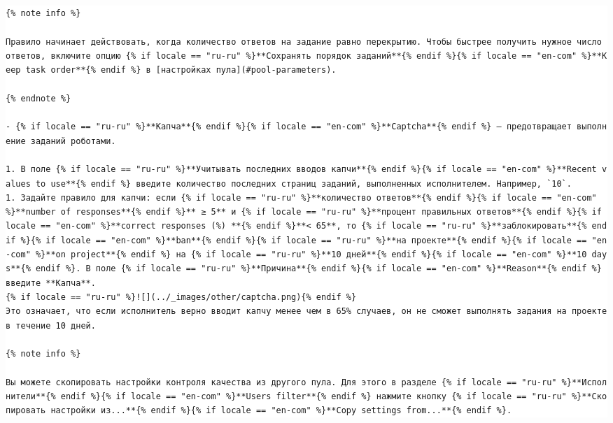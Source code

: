     {% note info %}

    Правило начинает действовать, когда количество ответов на задание равно перекрытию. Чтобы быстрее получить нужное число ответов, включите опцию {% if locale == "ru-ru" %}**Сохранять порядок заданий**{% endif %}{% if locale == "en-com" %}**Keep task order**{% endif %} в [настройках пула](#pool-parameters).

    {% endnote %}

    - {% if locale == "ru-ru" %}**Капча**{% endif %}{% if locale == "en-com" %}**Captcha**{% endif %} — предотвращает выполнение заданий роботами.

    1. В поле {% if locale == "ru-ru" %}**Учитывать последних вводов капчи**{% endif %}{% if locale == "en-com" %}**Recent values to use**{% endif %} введите количество последних страниц заданий, выполненных исполнителем. Например, `10`.
    1. Задайте правило для капчи: если {% if locale == "ru-ru" %}**количество ответов**{% endif %}{% if locale == "en-com" %}**number of responses**{% endif %}** ≥ 5** и {% if locale == "ru-ru" %}**процент правильных ответов**{% endif %}{% if locale == "en-com" %}**correct responses (%) **{% endif %}**< 65**, то {% if locale == "ru-ru" %}**заблокировать**{% endif %}{% if locale == "en-com" %}**ban**{% endif %}{% if locale == "ru-ru" %}**на проекте**{% endif %}{% if locale == "en-com" %}**on project**{% endif %} на {% if locale == "ru-ru" %}**10 дней**{% endif %}{% if locale == "en-com" %}**10 days**{% endif %}. В поле {% if locale == "ru-ru" %}**Причина**{% endif %}{% if locale == "en-com" %}**Reason**{% endif %} введите **Капча**.
    {% if locale == "ru-ru" %}![](../_images/other/captcha.png){% endif %}
    Это означает, что если исполнитель верно вводит капчу менее чем в 65% случаев, он не сможет выполнять задания на проекте в течение 10 дней.

    {% note info %}

    Вы можете скопировать настройки контроля качества из другого пула. Для этого в разделе {% if locale == "ru-ru" %}**Исполнители**{% endif %}{% if locale == "en-com" %}**Users filter**{% endif %} нажмите кнопку {% if locale == "ru-ru" %}**Скопировать настройки из...**{% endif %}{% if locale == "en-com" %}**Copy settings from...**{% endif %}.

